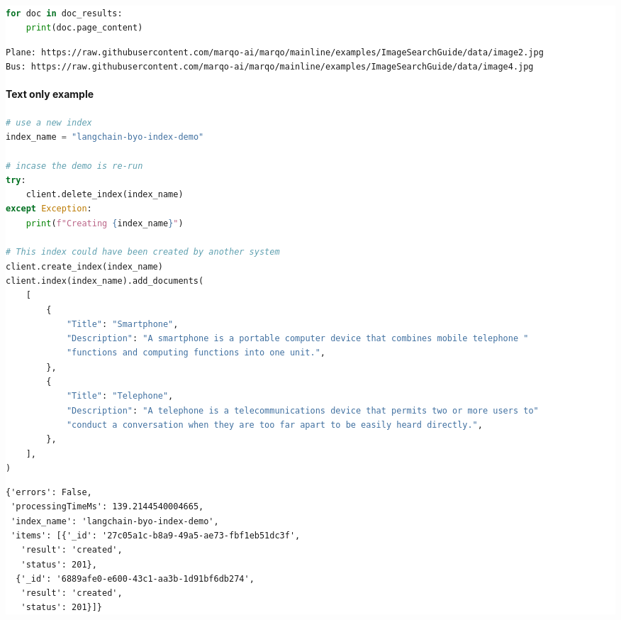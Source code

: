 
```python
for doc in doc_results:
    print(doc.page_content)
```

    Plane: https://raw.githubusercontent.com/marqo-ai/marqo/mainline/examples/ImageSearchGuide/data/image2.jpg
    Bus: https://raw.githubusercontent.com/marqo-ai/marqo/mainline/examples/ImageSearchGuide/data/image4.jpg
    

#### Text only example


```python
# use a new index
index_name = "langchain-byo-index-demo"

# incase the demo is re-run
try:
    client.delete_index(index_name)
except Exception:
    print(f"Creating {index_name}")

# This index could have been created by another system
client.create_index(index_name)
client.index(index_name).add_documents(
    [
        {
            "Title": "Smartphone",
            "Description": "A smartphone is a portable computer device that combines mobile telephone "
            "functions and computing functions into one unit.",
        },
        {
            "Title": "Telephone",
            "Description": "A telephone is a telecommunications device that permits two or more users to"
            "conduct a conversation when they are too far apart to be easily heard directly.",
        },
    ],
)
```




    {'errors': False,
     'processingTimeMs': 139.2144540004665,
     'index_name': 'langchain-byo-index-demo',
     'items': [{'_id': '27c05a1c-b8a9-49a5-ae73-fbf1eb51dc3f',
       'result': 'created',
       'status': 201},
      {'_id': '6889afe0-e600-43c1-aa3b-1d91bf6db274',
       'result': 'created',
       'status': 201}]}
